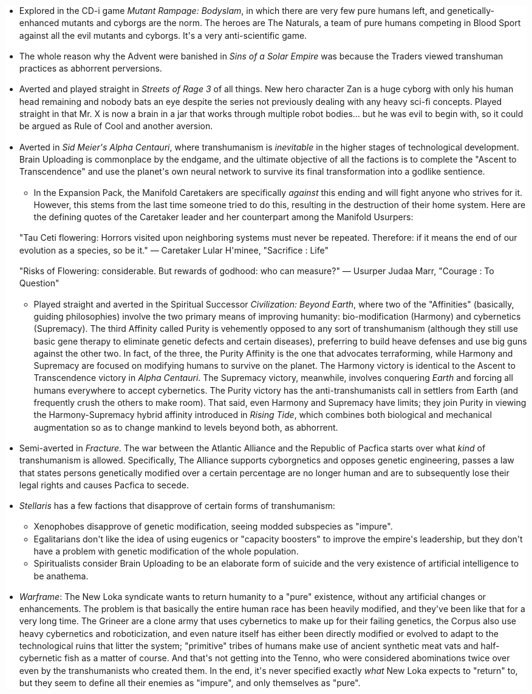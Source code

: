 -   Explored in the CD-i game _Mutant Rampage: Bodyslam_, in which there are very few pure humans left, and genetically-enhanced mutants and cyborgs are the norm. The heroes are The Naturals, a team of pure humans competing in Blood Sport against all the evil mutants and cyborgs. It's a very anti-scientific game.
-   The whole reason why the Advent were banished in _Sins of a Solar Empire_ was because the Traders viewed transhuman practices as abhorrent perversions.
-   Averted and played straight in _Streets of Rage 3_ of all things. New hero character Zan is a huge cyborg with only his human head remaining and nobody bats an eye despite the series not previously dealing with any heavy sci-fi concepts. Played straight in that Mr. X is now a brain in a jar that works through multiple robot bodies... but he was evil to begin with, so it could be argued as Rule of Cool and another aversion.
-   Averted in _Sid Meier's Alpha Centauri_, where transhumanism is _inevitable_ in the higher stages of technological development. Brain Uploading is commonplace by the endgame, and the ultimate objective of all the factions is to complete the "Ascent to Transcendence" and use the planet's own neural network to survive its final transformation into a godlike sentience.
    
    -   In the Expansion Pack, the Manifold Caretakers are specifically _against_ this ending and will fight anyone who strives for it. However, this stems from the last time someone tried to do this, resulting in the destruction of their home system. Here are the defining quotes of the Caretaker leader and her counterpart among the Manifold Usurpers:
    
    "Tau Ceti flowering: Horrors visited upon neighboring systems must never be repeated. Therefore: if it means the end of our evolution as a species, so be it." — Caretaker Lular H'minee, "Sacrifice : Life"
    
    "Risks of Flowering: considerable. But rewards of godhood: who can measure?" — Usurper Judaa Marr, "Courage : To Question"
    
    -   Played straight and averted in the Spiritual Successor _Civilization: Beyond Earth_, where two of the "Affinities" (basically, guiding philosophies) involve the two primary means of improving humanity: bio-modification (Harmony) and cybernetics (Supremacy). The third Affinity called Purity is vehemently opposed to any sort of transhumanism (although they still use basic gene therapy to eliminate genetic defects and certain diseases), preferring to build heave defenses and use big guns against the other two. In fact, of the three, the Purity Affinity is the one that advocates terraforming, while Harmony and Supremacy are focused on modifying humans to survive on the planet. The Harmony victory is identical to the Ascent to Transcendence victory in _Alpha Centauri_. The Supremacy victory, meanwhile, involves conquering _Earth_ and forcing all humans everywhere to accept cybernetics. The Purity victory has the anti-transhumanists call in settlers from Earth (and frequently crush the others to make room). That said, even Harmony and Supremacy have limits; they join Purity in viewing the Harmony-Supremacy hybrid affinity introduced in _Rising Tide_, which combines both biological and mechanical augmentation so as to change mankind to levels beyond both, as abhorrent.
-   Semi-averted in _Fracture._ The war between the Atlantic Alliance and the Republic of Pacfica starts over what _kind_ of transhumanism is allowed. Specifically, The Alliance supports cyborgnetics and opposes genetic engineering, passes a law that states persons genetically modified over a certain percentage are no longer human and are to subsequently lose their legal rights and causes Pacfica to secede.
-   _Stellaris_ has a few factions that disapprove of certain forms of transhumanism:
    -   Xenophobes disapprove of genetic modification, seeing modded subspecies as "impure".
    -   Egalitarians don't like the idea of using eugenics or "capacity boosters" to improve the empire's leadership, but they don't have a problem with genetic modification of the whole population.
    -   Spiritualists consider Brain Uploading to be an elaborate form of suicide and the very existence of artificial intelligence to be anathema.
-   _Warframe_: The New Loka syndicate wants to return humanity to a "pure" existence, without any artificial changes or enhancements. The problem is that basically the entire human race has been heavily modified, and they've been like that for a very long time. The Grineer are a clone army that uses cybernetics to make up for their failing genetics, the Corpus also use heavy cybernetics and roboticization, and even nature itself has either been directly modified or evolved to adapt to the technological ruins that litter the system; "primitive" tribes of humans make use of ancient synthetic meat vats and half-cybernetic fish as a matter of course. And that's not getting into the Tenno, who were considered abominations twice over even by the transhumanists who created them. In the end, it's never specified exactly _what_ New Loka expects to "return" to, but they seem to define all their enemies as "impure", and only themselves as "pure".